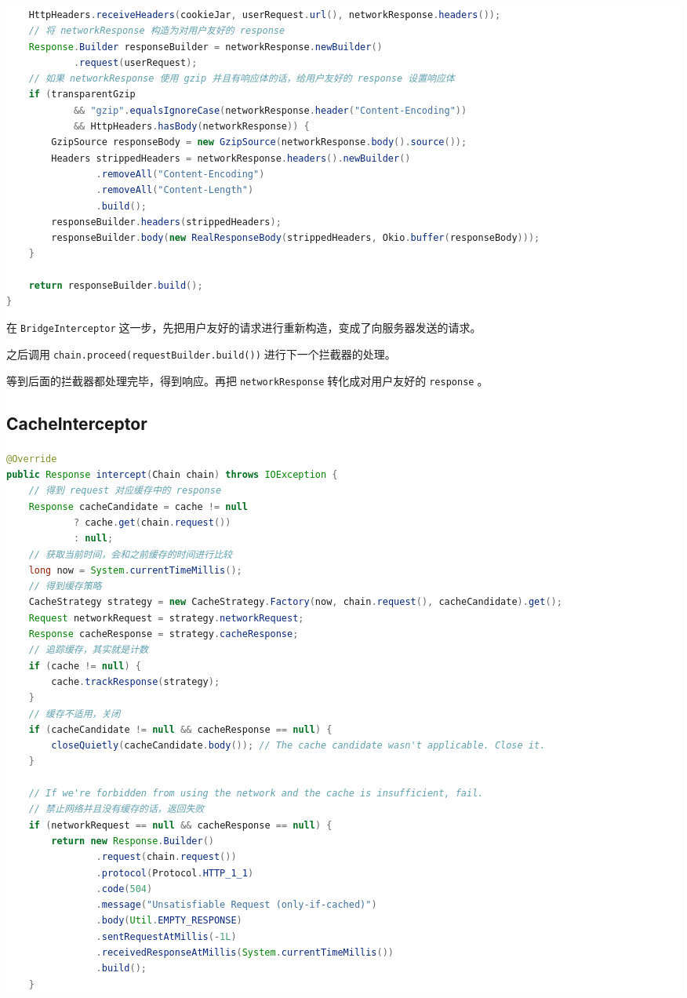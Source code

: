 ``` java
    HttpHeaders.receiveHeaders(cookieJar, userRequest.url(), networkResponse.headers());
    // 将 networkResponse 构造为对用户友好的 response
    Response.Builder responseBuilder = networkResponse.newBuilder()
            .request(userRequest);
    // 如果 networkResponse 使用 gzip 并且有响应体的话，给用户友好的 response 设置响应体
    if (transparentGzip
            && "gzip".equalsIgnoreCase(networkResponse.header("Content-Encoding"))
            && HttpHeaders.hasBody(networkResponse)) {
        GzipSource responseBody = new GzipSource(networkResponse.body().source());
        Headers strippedHeaders = networkResponse.headers().newBuilder()
                .removeAll("Content-Encoding")
                .removeAll("Content-Length")
                .build();
        responseBuilder.headers(strippedHeaders);
        responseBuilder.body(new RealResponseBody(strippedHeaders, Okio.buffer(responseBody)));
    }

    return responseBuilder.build();
}
```

在 `BridgeInterceptor` 这一步，先把用户友好的请求进行重新构造，变成了向服务器发送的请求。

之后调用 `chain.proceed(requestBuilder.build())` 进行下一个拦截器的处理。

等到后面的拦截器都处理完毕，得到响应。再把 `networkResponse` 转化成对用户友好的 `response` 。

CacheInterceptor
----------------
``` java
@Override
public Response intercept(Chain chain) throws IOException {
    // 得到 request 对应缓存中的 response
    Response cacheCandidate = cache != null
            ? cache.get(chain.request())
            : null;
    // 获取当前时间，会和之前缓存的时间进行比较
    long now = System.currentTimeMillis();
    // 得到缓存策略
    CacheStrategy strategy = new CacheStrategy.Factory(now, chain.request(), cacheCandidate).get();
    Request networkRequest = strategy.networkRequest;
    Response cacheResponse = strategy.cacheResponse;
    // 追踪缓存，其实就是计数
    if (cache != null) {
        cache.trackResponse(strategy);
    }
    // 缓存不适用，关闭
    if (cacheCandidate != null && cacheResponse == null) {
        closeQuietly(cacheCandidate.body()); // The cache candidate wasn't applicable. Close it.
    }

    // If we're forbidden from using the network and the cache is insufficient, fail.
    // 禁止网络并且没有缓存的话，返回失败
    if (networkRequest == null && cacheResponse == null) {
        return new Response.Builder()
                .request(chain.request())
                .protocol(Protocol.HTTP_1_1)
                .code(504)
                .message("Unsatisfiable Request (only-if-cached)")
                .body(Util.EMPTY_RESPONSE)
                .sentRequestAtMillis(-1L)
                .receivedResponseAtMillis(System.currentTimeMillis())
                .build();
    }

```